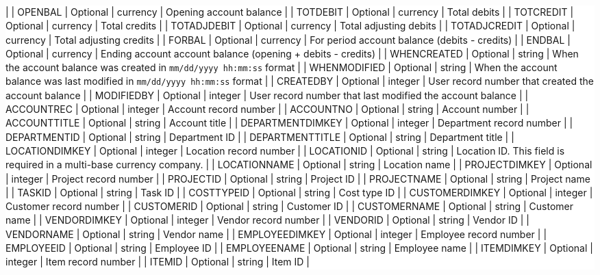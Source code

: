  |
| OPENBAL | Optional | currency | Opening account balance |
| TOTDEBIT | Optional | currency | Total debits |
| TOTCREDIT | Optional | currency | Total credits |
| TOTADJDEBIT | Optional | currency | Total adjusting debits |
| TOTADJCREDIT | Optional | currency | Total adjusting credits |
| FORBAL | Optional | currency | For period account balance (debits - credits) |
| ENDBAL | Optional | currency | Ending account account balance (opening + debits - credits) |
| WHENCREATED | Optional | string | When the account balance was created in `mm/dd/yyyy hh:mm:ss` format |
| WHENMODIFIED | Optional | string | When the account balance was last modified in `mm/dd/yyyy hh:mm:ss` format |
| CREATEDBY | Optional | integer | User record number that created the account balance |
| MODIFIEDBY | Optional | integer | User record number that last modified the account balance |
| ACCOUNTREC | Optional | integer | Account record number |
| ACCOUNTNO | Optional | string | Account number |
| ACCOUNTTITLE | Optional | string | Account title |
| DEPARTMENTDIMKEY | Optional | integer | Department record number |
| DEPARTMENTID | Optional | string | Department ID |
| DEPARTMENTTITLE | Optional | string | Department title |
| LOCATIONDIMKEY | Optional | integer | Location record number |
| LOCATIONID | Optional | string | Location ID. This field is required in a multi-base currency company. |
| LOCATIONNAME | Optional | string | Location name |
| PROJECTDIMKEY | Optional | integer | Project record number |
| PROJECTID | Optional | string | Project ID |
| PROJECTNAME | Optional | string | Project name |
| TASKID | Optional | string | Task ID |
| COSTTYPEID | Optional | string | Cost type ID |
| CUSTOMERDIMKEY | Optional | integer | Customer record number |
| CUSTOMERID | Optional | string | Customer ID |
| CUSTOMERNAME | Optional | string | Customer name |
| VENDORDIMKEY | Optional | integer | Vendor record number |
| VENDORID | Optional | string | Vendor ID |
| VENDORNAME | Optional | string | Vendor name |
| EMPLOYEEDIMKEY | Optional | integer | Employee record number |
| EMPLOYEEID | Optional | string | Employee ID |
| EMPLOYEENAME | Optional | string | Employee name |
| ITEMDIMKEY | Optional | integer | Item record number |
| ITEMID | Optional | string | Item ID |